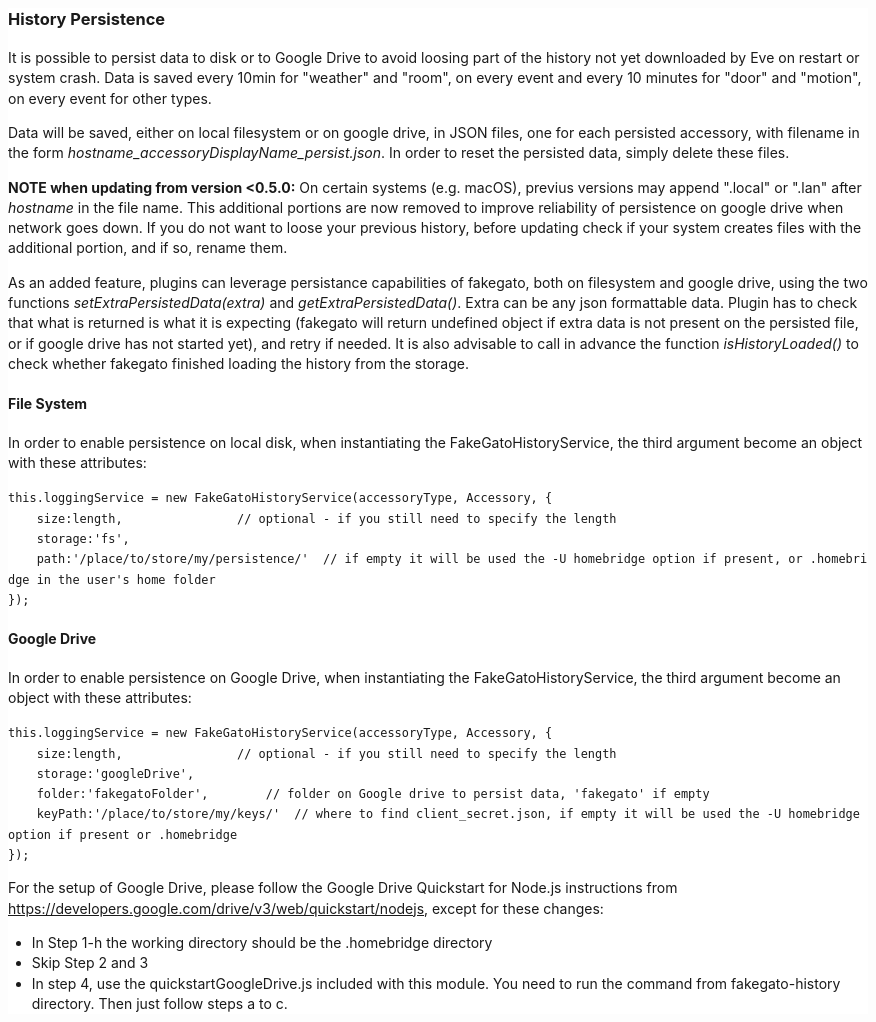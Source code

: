 ### History Persistence

It is possible to persist data to disk or to Google Drive to avoid loosing part of the history not yet downloaded by Eve on restart or system crash. Data is saved every 10min for "weather" and "room", on every event and every 10 minutes for "door" and "motion", on every event for other types.

Data will be saved, either on local filesystem or on google drive, in JSON files, one for each persisted accessory, with filename in the form *hostname_accessoryDisplayName_persist.json*. In order to reset the persisted data, simply delete these files.

**NOTE when updating from version <0.5.0:** On certain systems (e.g. macOS), previus versions may append ".local" or ".lan" after *hostname* in the file name. This additional portions are now removed to improve reliability of persistence on google drive when network goes down. If you do not want to loose your previous history, before updating check if your system creates files with the additional portion, and if so, rename them.

As an added feature, plugins can leverage persistance capabilities of fakegato, both on filesystem and google drive, using the two functions *setExtraPersistedData(extra)* and *getExtraPersistedData()*. Extra can be any json formattable data. Plugin has to check that what is returned is what it is expecting (fakegato will return undefined object if extra data is not present on the persisted file, or if google drive has not started yet), and retry if needed. It is also advisable to call in advance the function *isHistoryLoaded()* to check whether fakegato finished loading the history from the storage.

#### File System
In order to enable persistence on local disk, when instantiating the FakeGatoHistoryService, the third argument become an object with these attributes:
```
this.loggingService = new FakeGatoHistoryService(accessoryType, Accessory, {
	size:length, 				// optional - if you still need to specify the length
	storage:'fs',
	path:'/place/to/store/my/persistence/'  // if empty it will be used the -U homebridge option if present, or .homebridge in the user's home folder
});
```

#### Google Drive
In order to enable persistence on Google Drive, when instantiating the FakeGatoHistoryService, the third argument become an object with these attributes:
```
this.loggingService = new FakeGatoHistoryService(accessoryType, Accessory, {
	size:length, 				// optional - if you still need to specify the length
	storage:'googleDrive',
	folder:'fakegatoFolder', 		// folder on Google drive to persist data, 'fakegato' if empty
	keyPath:'/place/to/store/my/keys/' 	// where to find client_secret.json, if empty it will be used the -U homebridge option if present or .homebridge
});
```
For the setup of Google Drive, please follow the Google Drive Quickstart for Node.js instructions from https://developers.google.com/drive/v3/web/quickstart/nodejs, except for these changes:
* In Step 1-h the working directory should be the .homebridge directory
* Skip Step 2 and 3
* In step 4, use the quickstartGoogleDrive.js included with this module. You need to run the command from fakegato-history directory. Then just follow steps a to c.
